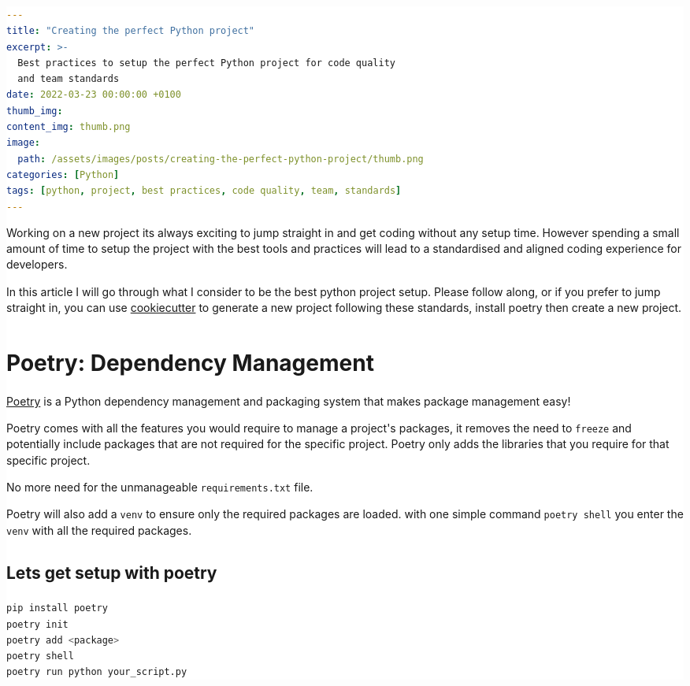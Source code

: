 ```yaml
---
title: "Creating the perfect Python project"
excerpt: >-
  Best practices to setup the perfect Python project for code quality
  and team standards
date: 2022-03-23 00:00:00 +0100
thumb_img:
content_img: thumb.png
image:
  path: /assets/images/posts/creating-the-perfect-python-project/thumb.png
categories: [Python]
tags: [python, project, best practices, code quality, team, standards]
---
```


Working on a new project its always exciting to jump straight in and get coding
without any setup time. However spending a small amount of time to setup the project
with the best tools and practices will lead to a standardised and aligned coding
experience for developers.

In this article I will go through what I consider to be the best python project setup.
Please follow along, or if you prefer to jump straight in, you can use
[cookiecutter](https://totaldebug.uk/posts/cookiecutter-automate-project-creation/)
to generate a new project following these standards, install poetry then create a new
project.

# Poetry: Dependency Management

[Poetry](https://python-poetry.org/) is a Python dependency management and packaging system
that makes package management easy!

Poetry comes with all the features you would require to manage a project's packages,
it removes the need to `freeze` and potentially include packages that are not required
for the specific project. Poetry only adds the libraries that you require for that
specific project.

No more need for the unmanageable `requirements.txt` file.

Poetry will also add a `venv` to ensure only the required packages are loaded.
with one simple command `poetry shell` you enter the `venv` with all the
required packages.

## Lets get setup with poetry

```bash
pip install poetry
poetry init
poetry add <package>
poetry shell
poetry run python your_script.py
```
